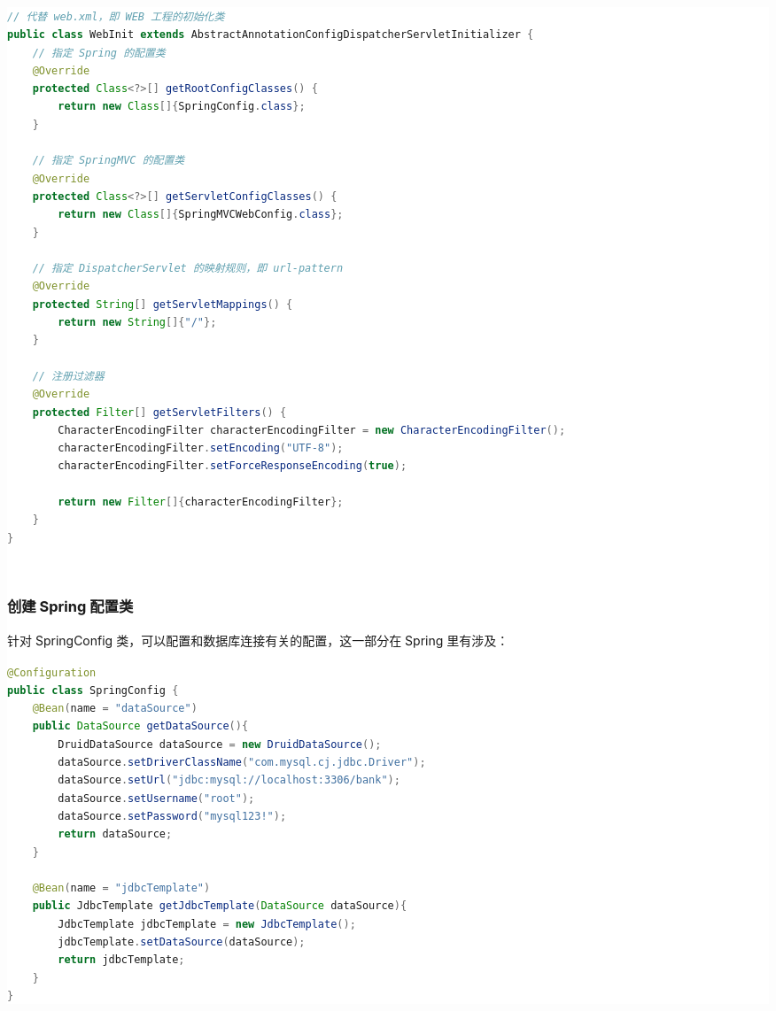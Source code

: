 ```java
// 代替 web.xml，即 WEB 工程的初始化类
public class WebInit extends AbstractAnnotationConfigDispatcherServletInitializer {
    // 指定 Spring 的配置类
    @Override
    protected Class<?>[] getRootConfigClasses() {
        return new Class[]{SpringConfig.class};
    }

    // 指定 SpringMVC 的配置类
    @Override
    protected Class<?>[] getServletConfigClasses() {
        return new Class[]{SpringMVCWebConfig.class};
    }

    // 指定 DispatcherServlet 的映射规则，即 url-pattern
    @Override
    protected String[] getServletMappings() {
        return new String[]{"/"};
    }

    // 注册过滤器
    @Override
    protected Filter[] getServletFilters() {
        CharacterEncodingFilter characterEncodingFilter = new CharacterEncodingFilter();
        characterEncodingFilter.setEncoding("UTF-8");
        characterEncodingFilter.setForceResponseEncoding(true);

        return new Filter[]{characterEncodingFilter};
    }
}
```

&emsp;

### 创建 Spring 配置类

针对 SpringConfig 类，可以配置和数据库连接有关的配置，这一部分在 Spring 里有涉及：

```java
@Configuration
public class SpringConfig {
    @Bean(name = "dataSource")
    public DataSource getDataSource(){
        DruidDataSource dataSource = new DruidDataSource();
        dataSource.setDriverClassName("com.mysql.cj.jdbc.Driver");
        dataSource.setUrl("jdbc:mysql://localhost:3306/bank");
        dataSource.setUsername("root");
        dataSource.setPassword("mysql123!");
        return dataSource;
    }

    @Bean(name = "jdbcTemplate")
    public JdbcTemplate getJdbcTemplate(DataSource dataSource){
        JdbcTemplate jdbcTemplate = new JdbcTemplate();
        jdbcTemplate.setDataSource(dataSource);
        return jdbcTemplate;
    }
}
```
